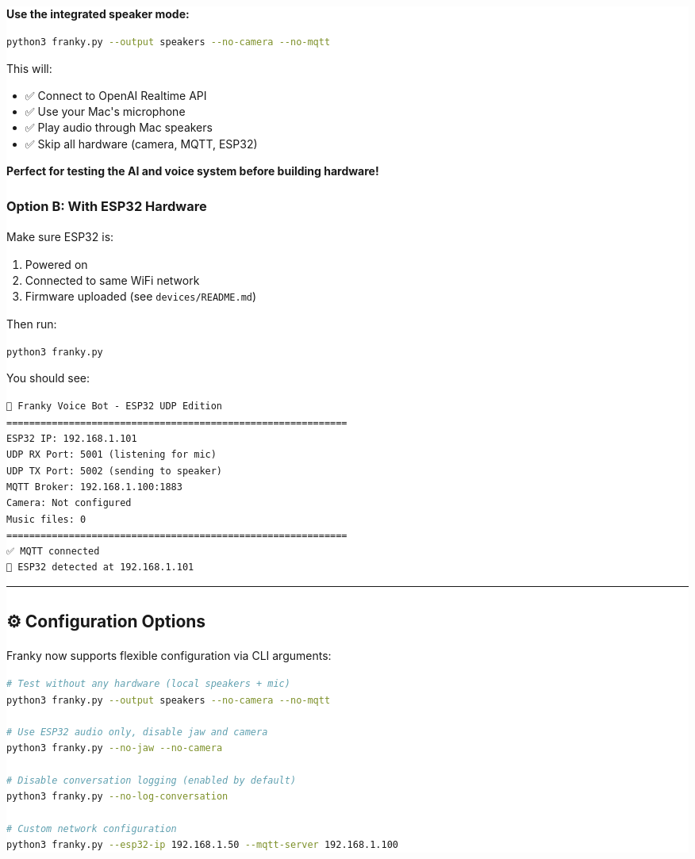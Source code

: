 **Use the integrated speaker mode:**

```bash
python3 franky.py --output speakers --no-camera --no-mqtt
```

This will:
- ✅ Connect to OpenAI Realtime API
- ✅ Use your Mac's microphone
- ✅ Play audio through Mac speakers
- ✅ Skip all hardware (camera, MQTT, ESP32)

**Perfect for testing the AI and voice system before building hardware!**

### Option B: With ESP32 Hardware

Make sure ESP32 is:
1. Powered on
2. Connected to same WiFi network
3. Firmware uploaded (see `devices/README.md`)

Then run:
```bash
python3 franky.py
```

You should see:
```
🎃 Franky Voice Bot - ESP32 UDP Edition
============================================================
ESP32 IP: 192.168.1.101
UDP RX Port: 5001 (listening for mic)
UDP TX Port: 5002 (sending to speaker)
MQTT Broker: 192.168.1.100:1883
Camera: Not configured
Music files: 0
============================================================
✅ MQTT connected
🎯 ESP32 detected at 192.168.1.101
```

---

## ⚙️ Configuration Options

Franky now supports flexible configuration via CLI arguments:

```bash
# Test without any hardware (local speakers + mic)
python3 franky.py --output speakers --no-camera --no-mqtt

# Use ESP32 audio only, disable jaw and camera
python3 franky.py --no-jaw --no-camera

# Disable conversation logging (enabled by default)
python3 franky.py --no-log-conversation

# Custom network configuration
python3 franky.py --esp32-ip 192.168.1.50 --mqtt-server 192.168.1.100
```
